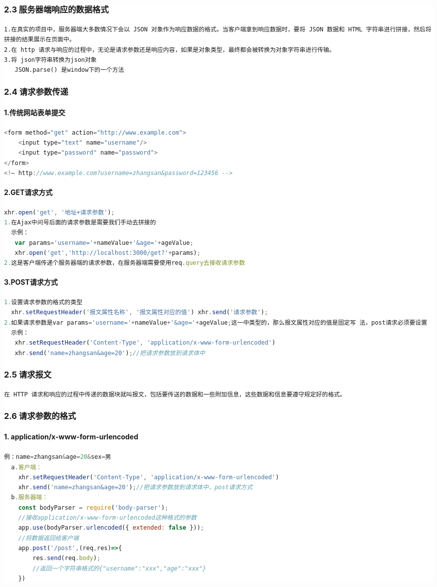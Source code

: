 ###   2.3 服务器端响应的数据格式

```
1.在真实的项目中，服务器端大多数情况下会以 JSON 对象作为响应数据的格式。当客户端拿到响应数据时，要将 JSON 数据和 HTML 字符串进行拼接，然后将拼接的结果展示在页面中。
2.在 http 请求与响应的过程中，无论是请求参数还是响应内容，如果是对象类型，最终都会被转换为对象字符串进行传输。
3.将 json字符串转换为json对象
   JSON.parse() 是window下的一个方法
```

###   2.4 请求参数传递

####     1.传统网站表单提交

```javascript
<form method="get" action="http://www.example.com">
    <input type="text" name="username"/>
    <input type="password" name="password">
</form>
<!– http://www.example.com?username=zhangsan&password=123456 -->
```

####     2.GET请求方式

```javascript
xhr.open('get', '地址+请求参数');
1.在Ajax中问号后面的请求参数是需要我们手动去拼接的
  示例：
   var params='username='+nameValue+'&age='+ageValue;
   xhr.open('get','http://localhost:3000/get?'+params);
2.这是客户端传递个服务器端的请求参数，在服务器端需要使用req.query去接收请求参数
```

####     3.POST请求方式  

```javascript
1.设置请求参数的格式的类型
  xhr.setRequestHeader('报文属性名称', '报文属性对应的值') xhr.send('请求参数');
2.如果请求参数是var params='username='+nameValue+'&age='+ageValue;这一中类型的，那么报文属性对应的值是固定写 法，post请求必须要设置
  示例：
   xhr.setRequestHeader('Content-Type', 'application/x-www-form-urlencoded') 
   xhr.send('name=zhangsan&age=20');//把请求参数放到请求体中
```

###   2.5 请求报文

```
在 HTTP 请求和响应的过程中传递的数据块就叫报文，包括要传送的数据和一些附加信息，这些数据和信息要遵守规定好的格式。
```

###   2.6 请求参数的格式

####     1. application/x-www-form-urlencoded

```javascript
例：name=zhangsan&age=20&sex=男
  a.客户端：
    xhr.setRequestHeader('Content-Type', 'application/x-www-form-urlencoded') 
    xhr.send('name=zhangsan&age=20');//把请求参数放到请求体中，post请求方式
  b.服务器端：
    const bodyParser = require('body-parser');
    //接收application/x-www-form-urlencoded这种格式的参数
    app.use(bodyParser.urlencoded({ extended: false }));
    //将数据返回给客户端
    app.post('/post',(req,res)=>{
        res.send(req.body);
        //返回一个字符串格式的{"username":"xxx","age":"xxx"}
    })
```